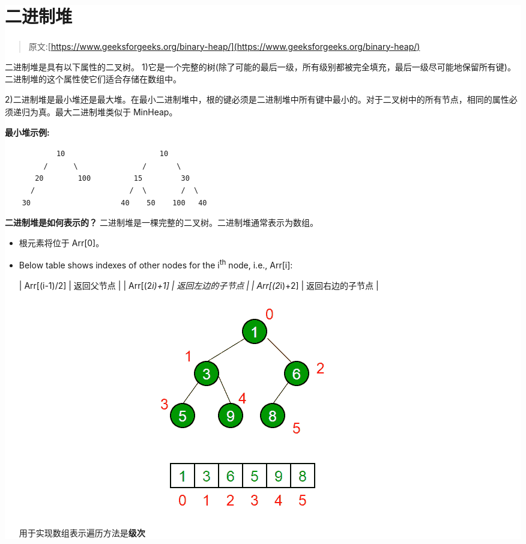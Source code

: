 # 二进制堆

> 原文:[https://www.geeksforgeeks.org/binary-heap/](https://www.geeksforgeeks.org/binary-heap/)

二进制堆是具有以下属性的二叉树。
1)它是一个完整的树(除了可能的最后一级，所有级别都被完全填充，最后一级尽可能地保留所有键)。二进制堆的这个属性使它们适合存储在数组中。

2)二进制堆是最小堆还是最大堆。在最小二进制堆中，根的键必须是二进制堆中所有键中最小的。对于二叉树中的所有节点，相同的属性必须递归为真。最大二进制堆类似于 MinHeap。

**最小堆示例:**

```
            10                      10
         /      \               /       \  
       20        100          15         30  
      /                      /  \        /  \
    30                     40    50    100   40

```

**二进制堆是如何表示的？**
二进制堆是一棵完整的二叉树。二进制堆通常表示为数组。

*   根元素将位于 Arr[0]。
*   Below table shows indexes of other nodes for the i<sup>th</sup> node, i.e., Arr[i]:

    | Arr[(i-1)/2] | 返回父节点 |
    | Arr[(2*i)+1] | 返回左边的子节点 |
    | Arr[(2*i)+2] | 返回右边的子节点 |

    用于实现数组表示遍历方法是**级次**
    ![Binary Heap Tree](img/7627f5f1ca1e12080932e9cfc54f1fe7.png)
